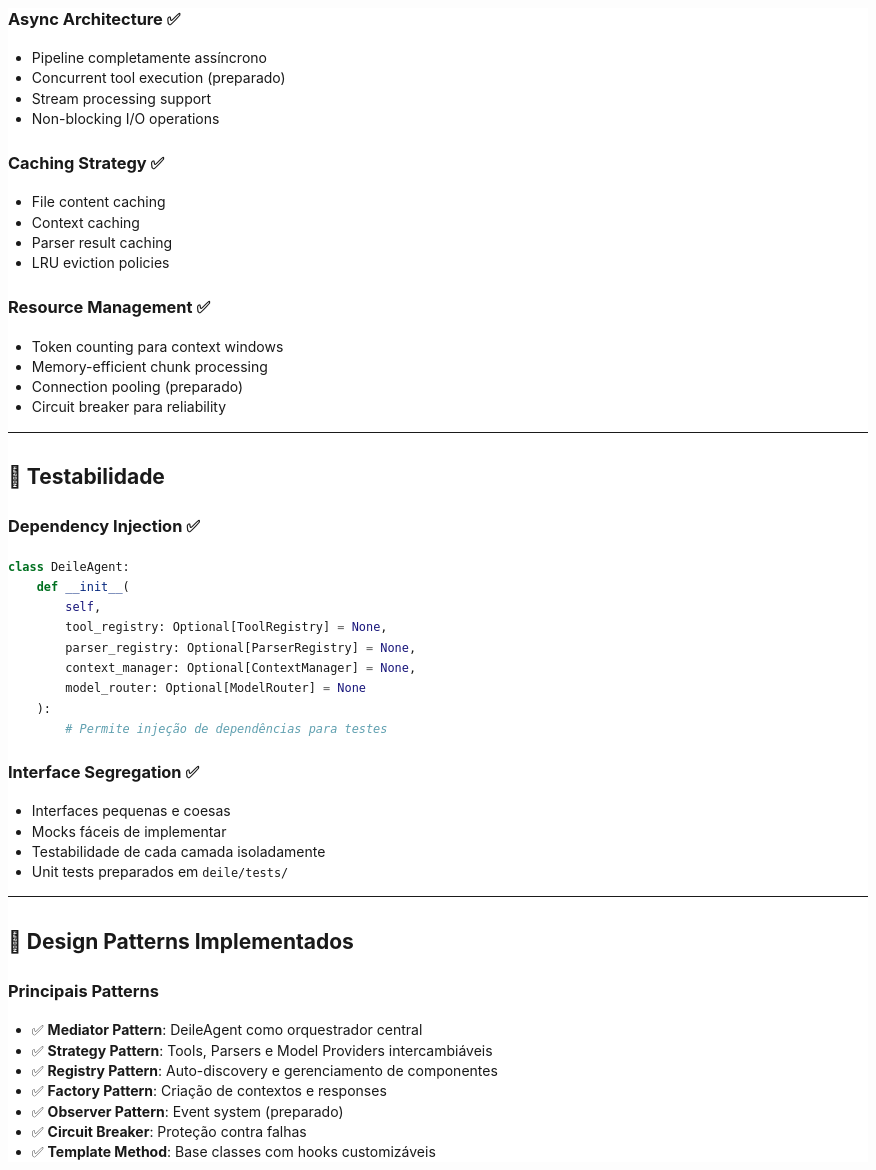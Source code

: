 ### **Async Architecture** ✅
- Pipeline completamente assíncrono
- Concurrent tool execution (preparado)
- Stream processing support
- Non-blocking I/O operations

### **Caching Strategy** ✅
- File content caching
- Context caching
- Parser result caching
- LRU eviction policies

### **Resource Management** ✅
- Token counting para context windows
- Memory-efficient chunk processing
- Connection pooling (preparado)
- Circuit breaker para reliability

---

## **🧪 Testabilidade**

### **Dependency Injection** ✅
```python
class DeileAgent:
    def __init__(
        self,
        tool_registry: Optional[ToolRegistry] = None,
        parser_registry: Optional[ParserRegistry] = None,
        context_manager: Optional[ContextManager] = None,
        model_router: Optional[ModelRouter] = None
    ):
        # Permite injeção de dependências para testes
```

### **Interface Segregation** ✅
- Interfaces pequenas e coesas
- Mocks fáceis de implementar
- Testabilidade de cada camada isoladamente
- Unit tests preparados em `deile/tests/`

---

## **🎨 Design Patterns Implementados**

### **Principais Patterns**
- ✅ **Mediator Pattern**: DeileAgent como orquestrador central
- ✅ **Strategy Pattern**: Tools, Parsers e Model Providers intercambiáveis
- ✅ **Registry Pattern**: Auto-discovery e gerenciamento de componentes
- ✅ **Factory Pattern**: Criação de contextos e responses
- ✅ **Observer Pattern**: Event system (preparado)
- ✅ **Circuit Breaker**: Proteção contra falhas
- ✅ **Template Method**: Base classes com hooks customizáveis
